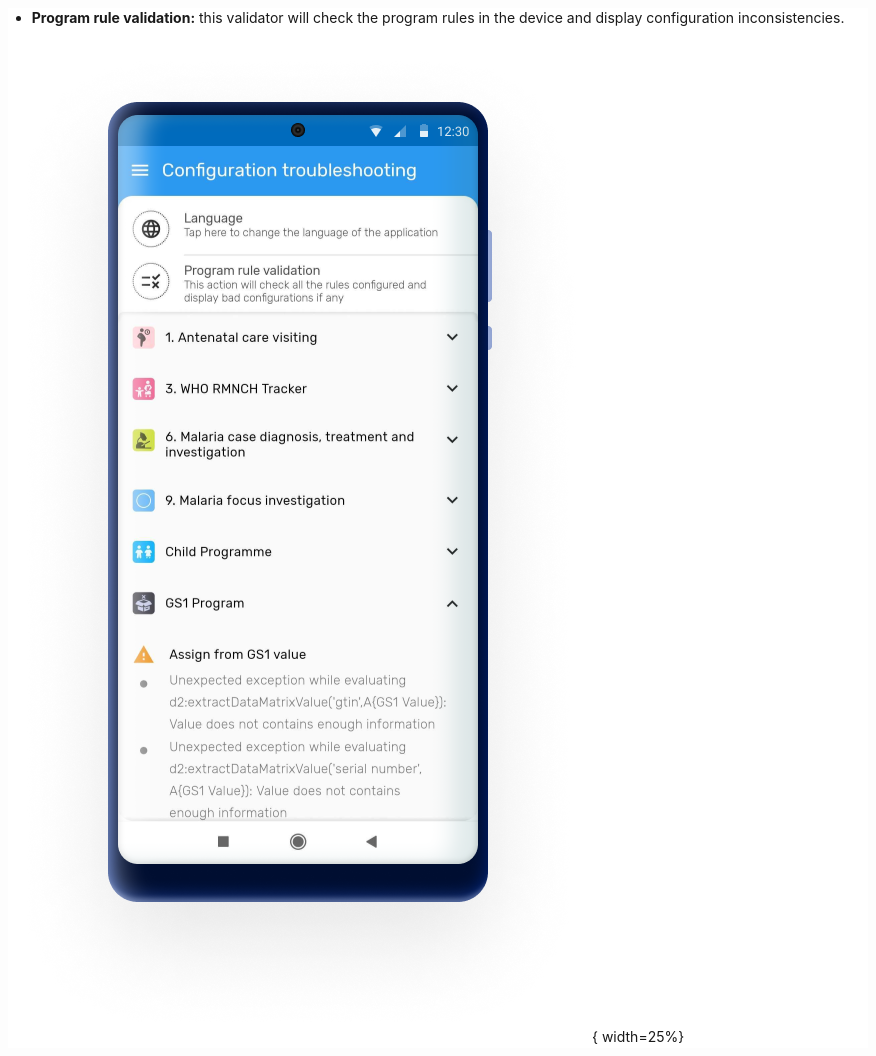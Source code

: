 * **Program rule validation:** this validator will check the program rules in the device and display configuration inconsistencies.

![](resources/images/capture-app-image198.png){ width=25%}